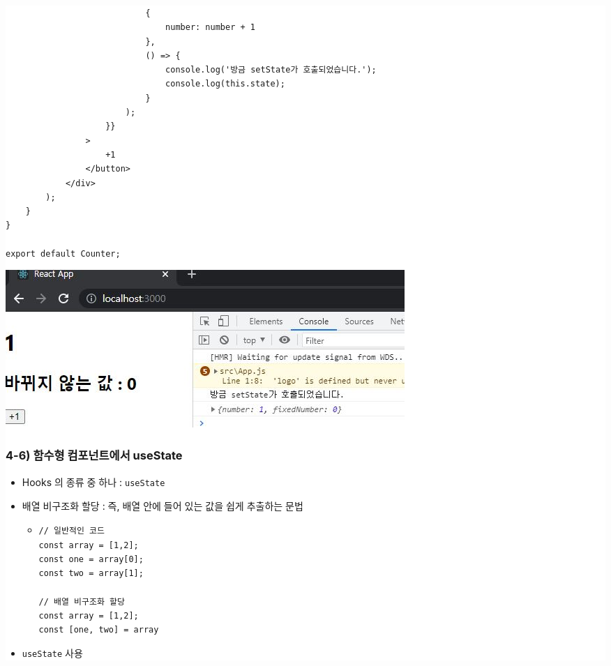 ```react
                            {
                                number: number + 1
                            },
                            () => {
                                console.log('방금 setState가 호출되었습니다.');
                                console.log(this.state);
                            }
                        );
                    }}
                >
                    +1
                </button>
            </div>
        );
    }
}

export default Counter;
```

![reactjs-03-06](md-images/reactjs-03-06.JPG)

### 4-6) 함수형 컴포넌트에서 useState

- Hooks 의 종류 중 하나 : `useState`

- 배열 비구조화 할당 : 즉, 배열 안에 들어 있는 값을 쉽게 추출하는 문법

  - ```react
    // 일반적인 코드
    const array = [1,2];
    const one = array[0];
    const two = array[1];
    
    // 배열 비구조화 할당
    const array = [1,2];
    const [one, two] = array
    ```

- `useState` 사용
